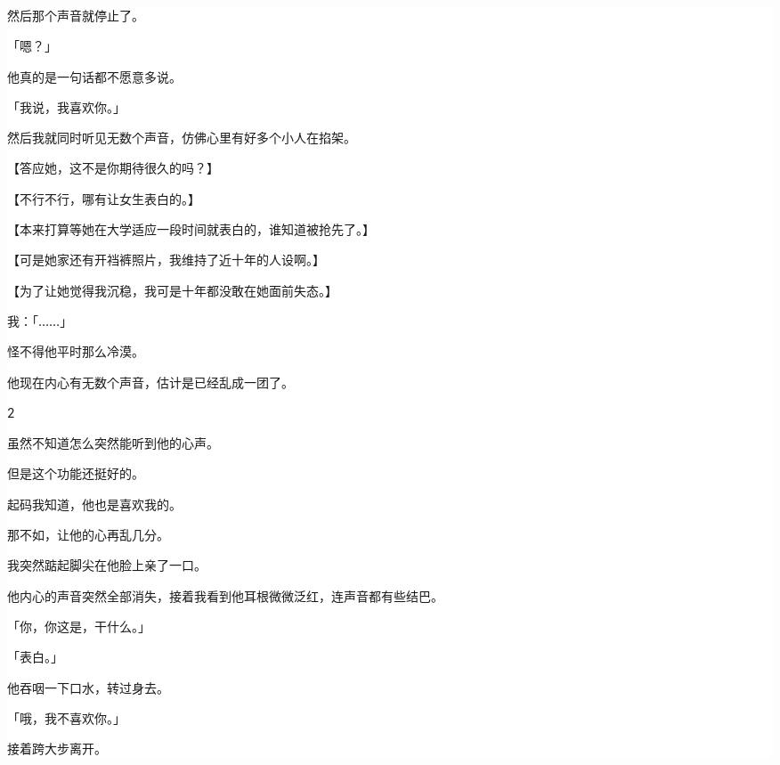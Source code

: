 然后那个声音就停止了。


「嗯？」


他真的是一句话都不愿意多说。


「我说，我喜欢你。」


然后我就同时听见无数个声音，仿佛心里有好多个小人在掐架。


【答应她，这不是你期待很久的吗？】


【不行不行，哪有让女生表白的。】


【本来打算等她在大学适应一段时间就表白的，谁知道被抢先了。】


【可是她家还有开裆裤照片，我维持了近十年的人设啊。】


【为了让她觉得我沉稳，我可是十年都没敢在她面前失态。】


我：「……」


怪不得他平时那么冷漠。


他现在内心有无数个声音，估计是已经乱成一团了。


2


虽然不知道怎么突然能听到他的心声。


但是这个功能还挺好的。


起码我知道，他也是喜欢我的。


那不如，让他的心再乱几分。


我突然踮起脚尖在他脸上亲了一口。


他内心的声音突然全部消失，接着我看到他耳根微微泛红，连声音都有些结巴。


「你，你这是，干什么。」


「表白。」


他吞咽一下口水，转过身去。


「哦，我不喜欢你。」


接着跨大步离开。
